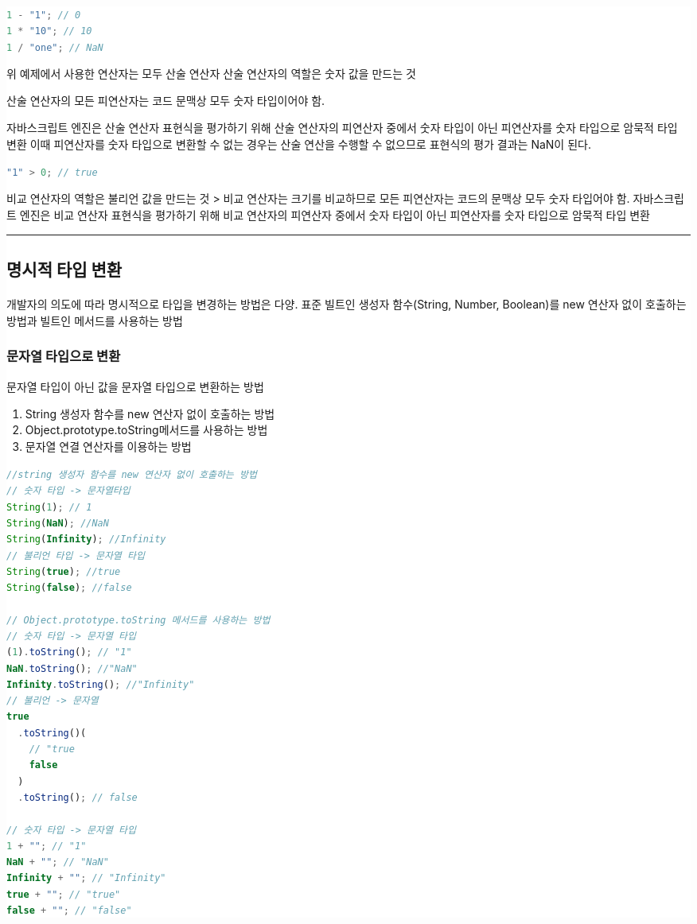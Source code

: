 ```jsx
1 - "1"; // 0
1 * "10"; // 10
1 / "one"; // NaN
```

위 예제에서 사용한 연산자는 모두 산술 연산자 산술 연산자의 역할은 숫자 값을 만드는 것

산술 연산자의 모든 피연산자는 코드 문맥상 모두 숫자 타입이어야 함.

자바스크립트 엔진은 산술 연산자 표현식을 평가하기 위해 산술 연산자의 피연산자 중에서 숫자 타입이 아닌 피연산자를 숫자 타입으로 암묵적 타입 변환 이때 피연산자를 숫자 타입으로 변환할 수 없는 경우는 산술 연산을 수행할 수 없으므로 표현식의 평가 결과는 NaN이 된다.

```jsx
"1" > 0; // true
```

비교 연산자의 역할은 불리언 값을 만드는 것 > 비교 연산자는 크기를 비교하므로 모든 피연산자는 코드의 문맥상 모두 숫자 타입어야 함. 자바스크립트 엔진은 비교 연산자 표현식을 평가하기 위해 비교 연산자의 피연산자 중에서 숫자 타입이 아닌 피연산자를 숫자 타입으로 암묵적 타입 변환

---

## 명시적 타입 변환

개발자의 의도에 따라 명시적으로 타입을 변경하는 방법은 다양. 표준 빌트인 생성자 함수(String, Number, Boolean)를 new 연산자 없이 호출하는 방법과 빌트인 메서드를 사용하는 방법

### 문자열 타입으로 변환

문자열 타입이 아닌 값을 문자열 타입으로 변환하는 방법

1. String 생성자 함수를 new 연산자 없이 호출하는 방법
2. Object.prototype.toString메서드를 사용하는 방법
3. 문자열 연결 연산자를 이용하는 방법

```jsx
//string 생성자 함수를 new 연산자 없이 호출하는 방법
// 숫자 타입 -> 문자열타입
String(1); // 1
String(NaN); //NaN
String(Infinity); //Infinity
// 불리언 타입 -> 문자열 타입
String(true); //true
String(false); //false

// Object.prototype.toString 메서드를 사용하는 방법
// 숫자 타입 -> 문자열 타입
(1).toString(); // "1"
NaN.toString(); //"NaN"
Infinity.toString(); //"Infinity"
// 불리언 -> 문자열
true
  .toString()(
    // "true
    false
  )
  .toString(); // false

// 숫자 타입 -> 문자열 타입
1 + ""; // "1"
NaN + ""; // "NaN"
Infinity + ""; // "Infinity"
true + ""; // "true"
false + ""; // "false"
```
